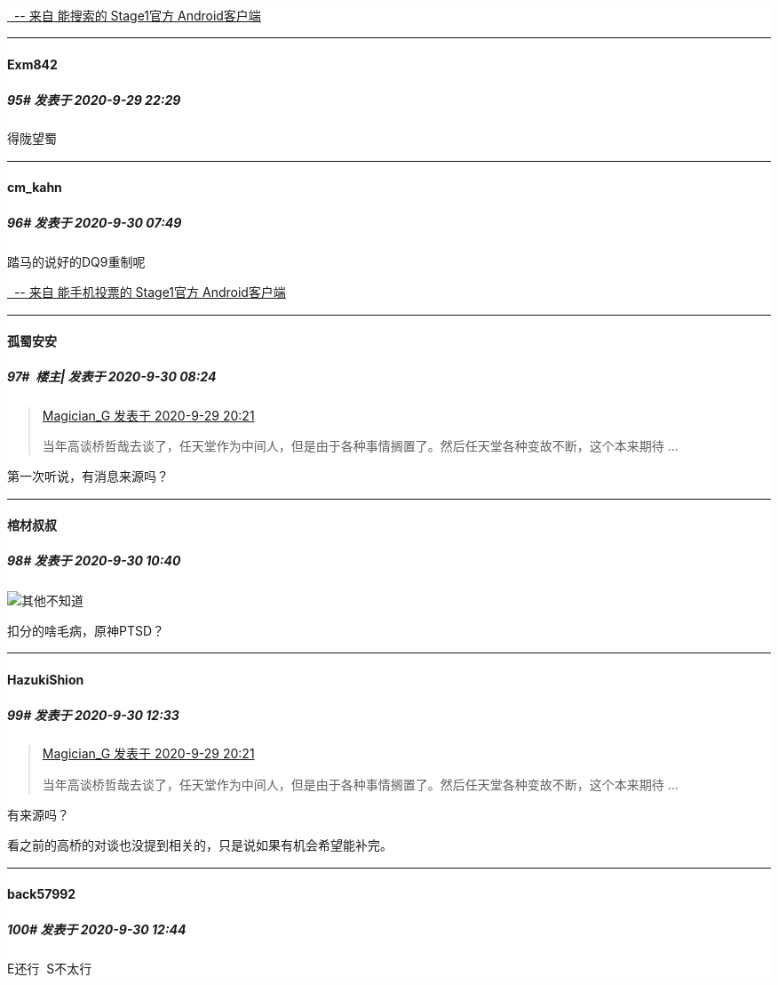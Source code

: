 [  -- 来自 能搜索的 Stage1官方 Android客户端](https://www.coolapk.com/apk/140634)


-----

####  Exm842  
##### 95#       发表于 2020-9-29 22:29


得陇望蜀


-----

####  cm_kahn  
##### 96#       发表于 2020-9-30 07:49


踏马的说好的DQ9重制呢

[  -- 来自 能手机投票的 Stage1官方 Android客户端](https://www.coolapk.com/apk/140634)


-----

####  孤蜀安安  
##### 97#         楼主| 发表于 2020-9-30 08:24


<blockquote><a href="httphttps://bbs.saraba1st.com/2b/forum.php?mod=redirect&amp;goto=findpost&amp;pid=48900055&amp;ptid=1962435" target="_blank">Magician_G 发表于 2020-9-29 20:21</a>

当年高谈桥哲哉去谈了，任天堂作为中间人，但是由于各种事情搁置了。然后任天堂各种变故不断，这个本来期待 ...</blockquote>
第一次听说，有消息来源吗？


-----

####  棺材叔叔  
##### 98#       发表于 2020-9-30 10:40


<img src="https://static.saraba1st.com/image/smiley/face2017/125.png" referrerpolicy="no-referrer">其他不知道

扣分的啥毛病，原神PTSD？


-----

####  HazukiShion  
##### 99#       发表于 2020-9-30 12:33


<blockquote><a href="httphttps://bbs.saraba1st.com/2b/forum.php?mod=redirect&amp;goto=findpost&amp;pid=48900055&amp;ptid=1962435" target="_blank">Magician_G 发表于 2020-9-29 20:21</a>

当年高谈桥哲哉去谈了，任天堂作为中间人，但是由于各种事情搁置了。然后任天堂各种变故不断，这个本来期待 ...</blockquote>
有来源吗？

看之前的高桥的对谈也没提到相关的，只是说如果有机会希望能补完。


-----

####  back57992  
##### 100#       发表于 2020-9-30 12:44


E还行  S不太行


                                              